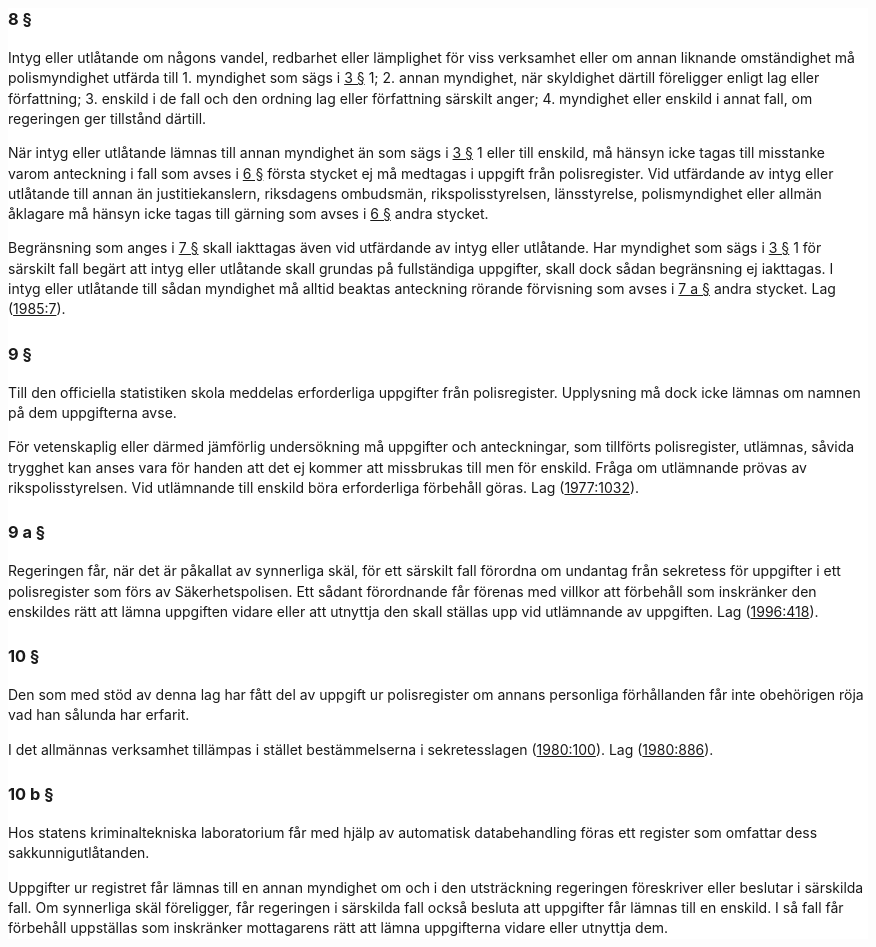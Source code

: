 ### 8 §

Intyg eller utlåtande om någons vandel, redbarhet eller lämplighet för viss verksamhet eller om annan liknande omständighet må polismyndighet utfärda till 1. myndighet som sägs i [3 §](#3) 1; 2. annan myndighet, när skyldighet därtill föreligger enligt lag eller författning; 3. enskild i de fall och den ordning lag eller författning särskilt anger; 4. myndighet eller enskild i annat fall, om regeringen ger tillstånd därtill.

När intyg eller utlåtande lämnas till annan myndighet än som sägs i [3 §](#3) 1 eller till enskild, må hänsyn icke tagas till misstanke varom anteckning i fall som avses i [6 §](#6) första stycket ej må medtagas i uppgift från polisregister. Vid utfärdande av intyg eller utlåtande till annan än justitiekanslern, riksdagens ombudsmän, rikspolisstyrelsen, länsstyrelse, polismyndighet eller allmän åklagare må hänsyn icke tagas till gärning som avses i [6 §](#6) andra stycket.

Begränsning som anges i [7 §](#7) skall iakttagas även vid utfärdande av intyg eller utlåtande. Har myndighet som sägs i [3 §](#3) 1 för särskilt fall begärt att intyg eller utlåtande skall grundas på fullständiga uppgifter, skall dock sådan begränsning ej iakttagas. I intyg eller utlåtande till sådan myndighet må alltid beaktas anteckning rörande förvisning som avses i [7 a §](#7a) andra stycket. Lag ([1985:7](https://selex.se/eli/sfs/1985/7)).

### 9 §

Till den officiella statistiken skola meddelas erforderliga uppgifter från polisregister. Upplysning må dock icke lämnas om namnen på dem uppgifterna avse.

För vetenskaplig eller därmed jämförlig undersökning må uppgifter och anteckningar, som tillförts polisregister, utlämnas, såvida trygghet kan anses vara för handen att det ej kommer att missbrukas till men för enskild. Fråga om utlämnande prövas av rikspolisstyrelsen. Vid utlämnande till enskild böra erforderliga förbehåll göras. Lag ([1977:1032](https://selex.se/eli/sfs/1977/1032)).

### 9 a §

Regeringen får, när det är påkallat av synnerliga skäl, för ett särskilt fall förordna om undantag från sekretess för uppgifter i ett polisregister som förs av Säkerhetspolisen. Ett sådant förordnande får förenas med villkor att förbehåll som inskränker den enskildes rätt att lämna uppgiften vidare eller att utnyttja den skall ställas upp vid utlämnande av uppgiften. Lag ([1996:418](https://selex.se/eli/sfs/1996/418)).

### 10 §

Den som med stöd av denna lag har fått del av uppgift ur polisregister om annans personliga förhållanden får inte obehörigen röja vad han sålunda har erfarit.

I det allmännas verksamhet tillämpas i stället bestämmelserna i sekretesslagen ([1980:100](https://selex.se/eli/sfs/1980/100)). Lag ([1980:886](https://selex.se/eli/sfs/1980/886)).

### 10 b §

Hos statens kriminaltekniska laboratorium får med hjälp av automatisk databehandling föras ett register som omfattar dess sakkunnigutlåtanden.

Uppgifter ur registret får lämnas till en annan myndighet om och i den utsträckning regeringen föreskriver eller beslutar i särskilda fall. Om synnerliga skäl föreligger, får regeringen i särskilda fall också besluta att uppgifter får lämnas till en enskild. I så fall får förbehåll uppställas som inskränker mottagarens rätt att lämna uppgifterna vidare eller utnyttja dem.
